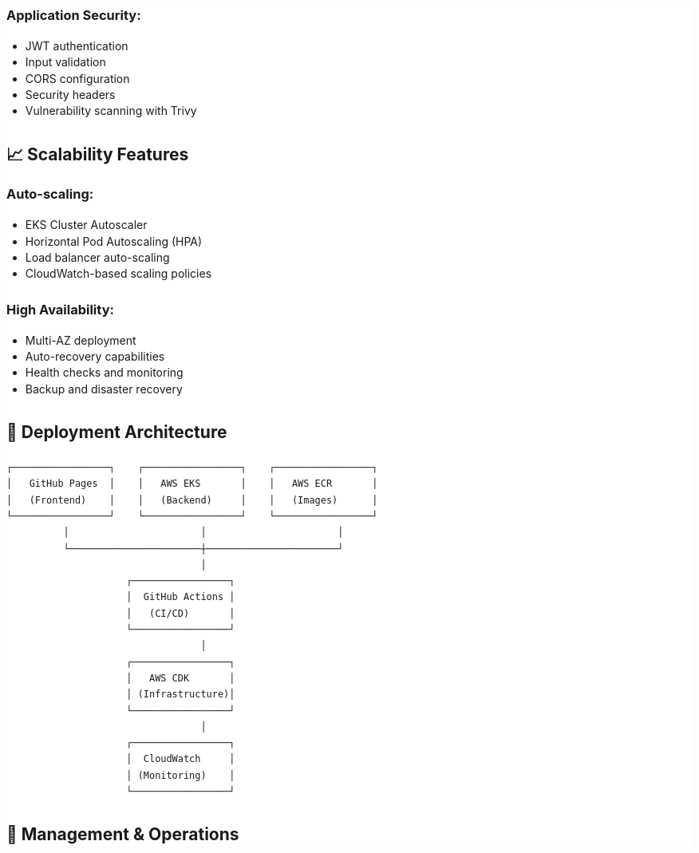 ### Application Security:
- JWT authentication
- Input validation
- CORS configuration
- Security headers
- Vulnerability scanning with Trivy

## 📈 **Scalability Features**

### Auto-scaling:
- EKS Cluster Autoscaler
- Horizontal Pod Autoscaling (HPA)
- Load balancer auto-scaling
- CloudWatch-based scaling policies

### High Availability:
- Multi-AZ deployment
- Auto-recovery capabilities
- Health checks and monitoring
- Backup and disaster recovery

## 🚀 **Deployment Architecture**

```
┌─────────────────┐    ┌─────────────────┐    ┌─────────────────┐
│   GitHub Pages  │    │   AWS EKS       │    │   AWS ECR       │
│   (Frontend)    │    │   (Backend)     │    │   (Images)      │
└─────────────────┘    └─────────────────┘    └─────────────────┘
          │                       │                       │
          └───────────────────────┼───────────────────────┘
                                  │
                     ┌─────────────────┐
                     │  GitHub Actions │
                     │   (CI/CD)       │
                     └─────────────────┘
                                  │
                     ┌─────────────────┐
                     │   AWS CDK       │
                     │ (Infrastructure)│
                     └─────────────────┘
                                  │
                     ┌─────────────────┐
                     │  CloudWatch     │
                     │ (Monitoring)    │
                     └─────────────────┘
```

## 🔧 **Management & Operations**

